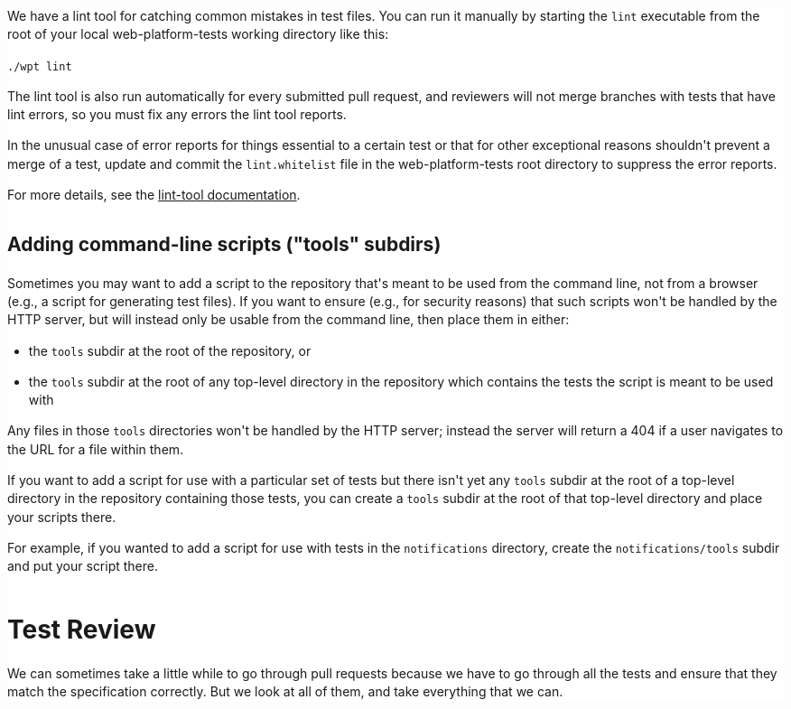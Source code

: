 We have a lint tool for catching common mistakes in test files. You
can run it manually by starting the `lint` executable from the root of
your local web-platform-tests working directory like this:

```
./wpt lint
```

The lint tool is also run automatically for every submitted pull
request, and reviewers will not merge branches with tests that have
lint errors, so you must fix any errors the lint tool reports.

In the unusual case of error reports for things essential to a
certain test or that for other exceptional reasons shouldn't prevent
a merge of a test, update and commit the `lint.whitelist` file in the
web-platform-tests root directory to suppress the error reports.

For more details, see the [lint-tool documentation][lint-tool].

[lint-tool]: http://web-platform-tests.org/writing-tests/lint-tool.html

Adding command-line scripts ("tools" subdirs)
---------------------------------------------

Sometimes you may want to add a script to the repository that's meant
to be used from the command line, not from a browser (e.g., a script
for generating test files). If you want to ensure (e.g., for security
reasons) that such scripts won't be handled by the HTTP server, but
will instead only be usable from the command line, then place them in
either:

* the `tools` subdir at the root of the repository, or

* the `tools` subdir at the root of any top-level directory in the
  repository which contains the tests the script is meant to be used
  with

Any files in those `tools` directories won't be handled by the HTTP
server; instead the server will return a 404 if a user navigates to
the URL for a file within them.

If you want to add a script for use with a particular set of tests but
there isn't yet any `tools` subdir at the root of a top-level
directory in the repository containing those tests, you can create a
`tools` subdir at the root of that top-level directory and place your
scripts there.

For example, if you wanted to add a script for use with tests in the
`notifications` directory, create the `notifications/tools` subdir and
put your script there.

Test Review
===========

We can sometimes take a little while to go through pull requests
because we have to go through all the tests and ensure that they match
the specification correctly. But we look at all of them, and take
everything that we can.


[contributing]: https://github.com/w3c/web-platform-tests/blob/master/CONTRIBUTING.md
[ircw3org]: https://www.w3.org/wiki/IRC
[ircarchive]: http://logs.glob.uno/?c=w3%23testing
[mailarchive]: https://lists.w3.org/Archives/Public/public-test-infra/